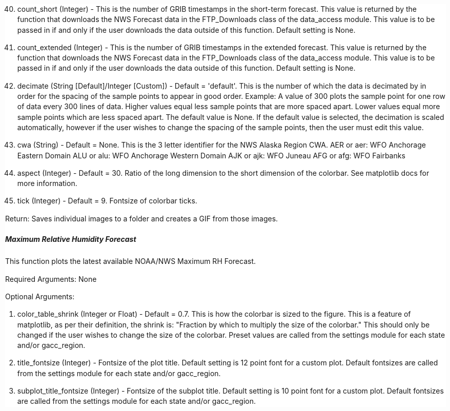 40) count_short (Integer) - This is the number of GRIB timestamps in the short-term forecast. This value
    is returned by the function that downloads the NWS Forecast data in the FTP_Downloads class of the 
    data_access module. This value is to be passed in if and only if the user downloads the data outside 
    of this function. Default setting is None. 

41) count_extended (Integer) - This is the number of GRIB timestamps in the extended forecast. This value
    is returned by the function that downloads the NWS Forecast data in the FTP_Downloads class of the 
    data_access module. This value is to be passed in if and only if the user downloads the data outside 
    of this function. Default setting is None. 

42) decimate (String [Default]/Integer [Custom]) - Default = 'default'. This is the number of which the data is decimated by in order for the spacing of the 
    sample points to appear in good order. Example: A value of 300 plots the sample point for one row
    of data every 300 lines of data. Higher values equal less sample points that are more spaced apart. 
    Lower values equal more sample points which are less spaced apart. The default value is None. If
    the default value is selected, the decimation is scaled automatically, however if the user wishes 
    to change the spacing of the sample points, then the user must edit this value. 

43) cwa (String) - Default = None. This is the 3 letter identifier for the NWS Alaska Region CWA. 
                   AER or aer: WFO Anchorage Eastern Domain
                   ALU or alu: WFO Anchorage Western Domain
                   AJK or ajk: WFO Juneau
                   AFG or afg: WFO Fairbanks
                   
44) aspect (Integer) - Default = 30. Ratio of the long dimension to the short dimension of the colorbar. See matplotlib docs for more information. 

45) tick (Integer) - Default = 9. Fontsize of colorbar ticks. 

Return: Saves individual images to a folder and creates a GIF from those images.   

  ##### Maximum Relative Humidity Forecast

This function plots the latest available NOAA/NWS Maximum RH Forecast. 

Required Arguments: None

Optional Arguments: 

1) color_table_shrink (Integer or Float) - Default = 0.7. This is how the colorbar is sized to the figure. 
   This is a feature of matplotlib, as per their definition, the shrink is:
   "Fraction by which to multiply the size of the colorbar." 
   This should only be changed if the user wishes to change the size of the colorbar. 
   Preset values are called from the settings module for each state and/or gacc_region.
    
2) title_fontsize (Integer) - Fontsize of the plot title. 
    Default setting is 12 point font for a custom plot. Default fontsizes
    are called from the settings module for each state and/or gacc_region. 

3) subplot_title_fontsize (Integer) - Fontsize of the subplot title. 
    Default setting is 10 point font for a custom plot. Default fontsizes
    are called from the settings module for each state and/or gacc_region.  
